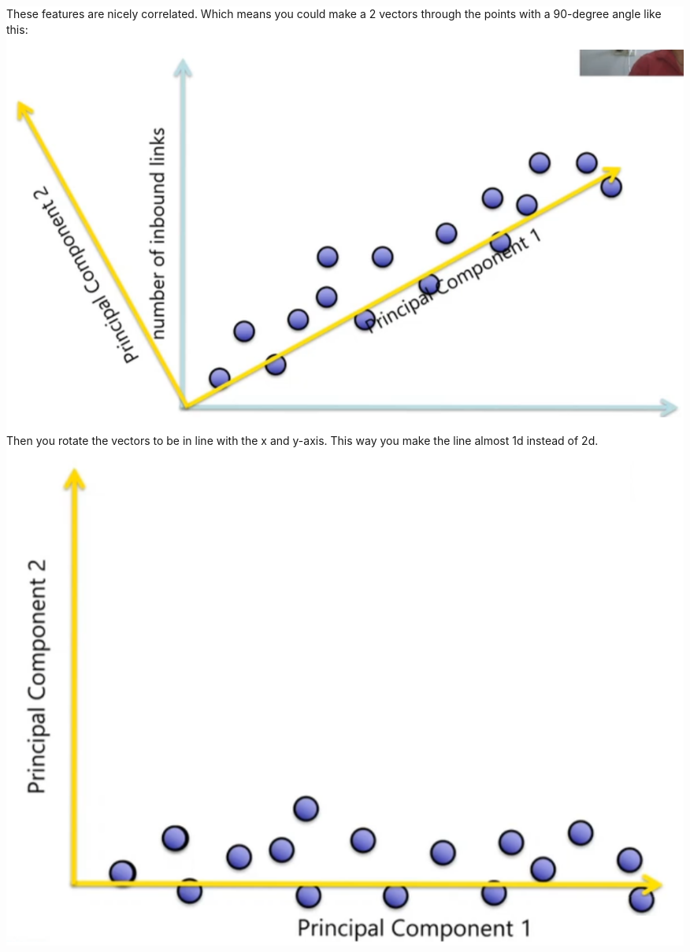 These features are nicely correlated. Which means you could make a 2 vectors through the points with a 90-degree angle like this:

![Pca components](figures/pca2.png)

Then you rotate the vectors to be in line with the x and y-axis. This way you make the line almost 1d instead of 2d.

![Pca components rotated](figures/pca3.png)
